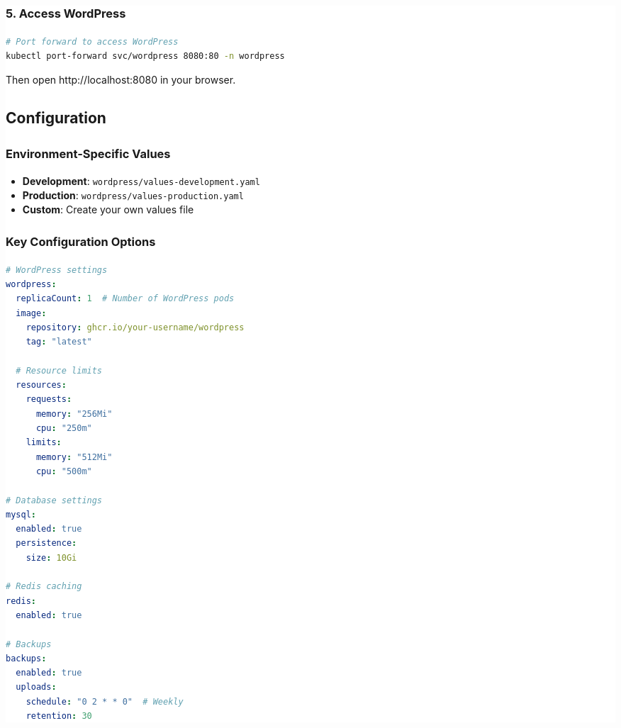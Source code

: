 ### 5. Access WordPress

```bash
# Port forward to access WordPress
kubectl port-forward svc/wordpress 8080:80 -n wordpress
```

Then open http://localhost:8080 in your browser.

## Configuration

### Environment-Specific Values

- **Development**: `wordpress/values-development.yaml`
- **Production**: `wordpress/values-production.yaml`
- **Custom**: Create your own values file

### Key Configuration Options

```yaml
# WordPress settings
wordpress:
  replicaCount: 1  # Number of WordPress pods
  image:
    repository: ghcr.io/your-username/wordpress
    tag: "latest"
  
  # Resource limits
  resources:
    requests:
      memory: "256Mi"
      cpu: "250m"
    limits:
      memory: "512Mi"
      cpu: "500m"

# Database settings
mysql:
  enabled: true
  persistence:
    size: 10Gi

# Redis caching
redis:
  enabled: true

# Backups
backups:
  enabled: true
  uploads:
    schedule: "0 2 * * 0"  # Weekly
    retention: 30
```
